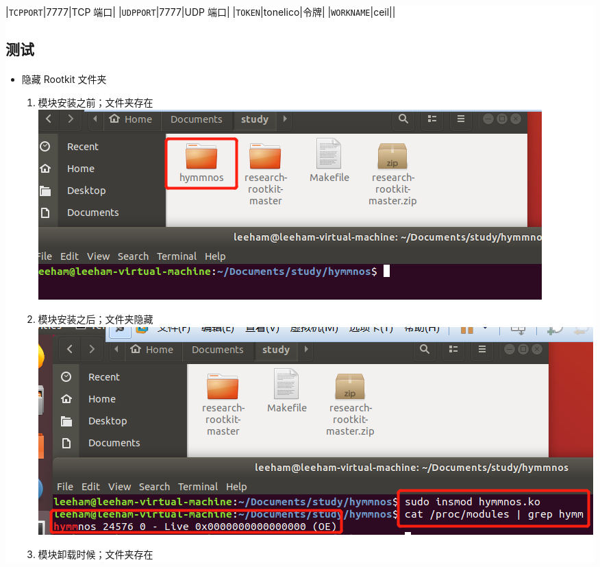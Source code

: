 |`TCPPORT`|7777|TCP 端口|
|`UDPPORT`|7777|UDP 端口|
|`TOKEN`|tonelico|令牌|
|`WORKNAME`|ceil||

## 测试
- 隐藏 Rootkit 文件夹
	1. 模块安装之前；文件夹存在
	![hide_document_after](/screenshot/test-1.png)
	
	2. 模块安装之后；文件夹隐藏
	![hide_document_after](/screenshot/test-2.png)

	3. 模块卸载时候；文件夹存在